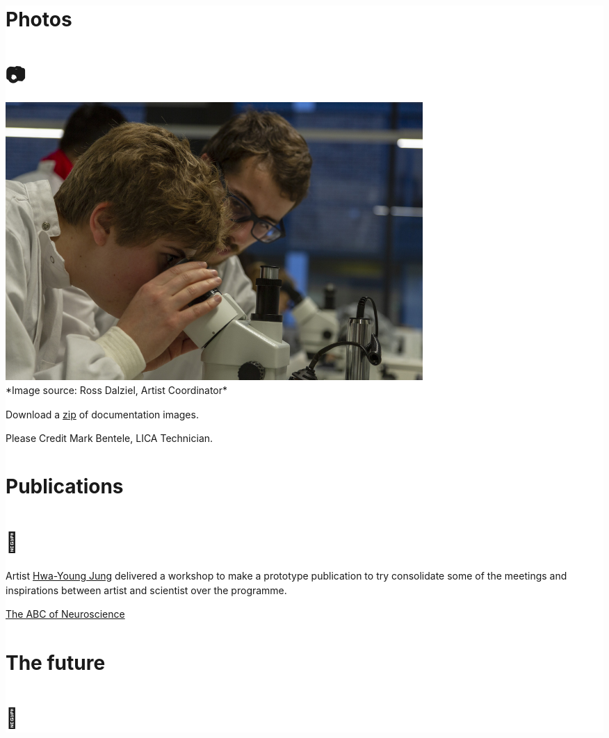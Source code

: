 # Photos
<h1>&#x1F4F7;</h1>

<img src="images/brainwatch_small.jpg" width="600">
<br>*Image source: Ross Dalziel, Artist Coordinator*

Download a [zip](../images/small_images.zip) of documentation images.

Please Credit Mark Bentele, LICA Technician.

# Publications
<h1>&#x1F4D6;</h1>

Artist [Hwa-Young Jung](http://slyrabbit.net) delivered a workshop to make a prototype publication to try consolidate some of the meetings and inspirations between artist and scientist over the programme.

[The ABC of Neuroscience](presentations/ABC.pdf)

# The future
<h1>&#x1F30C;</h1>
